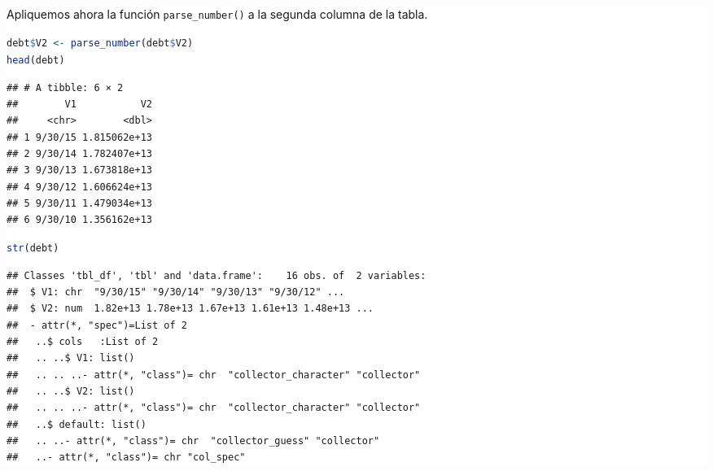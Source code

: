 Apliquemos ahora la función `parse_number()` a la segunda columna de la tabla.

``` r
debt$V2 <- parse_number(debt$V2)
head(debt)
```

    ## # A tibble: 6 × 2
    ##        V1           V2
    ##     <chr>        <dbl>
    ## 1 9/30/15 1.815062e+13
    ## 2 9/30/14 1.782407e+13
    ## 3 9/30/13 1.673818e+13
    ## 4 9/30/12 1.606624e+13
    ## 5 9/30/11 1.479034e+13
    ## 6 9/30/10 1.356162e+13

``` r
str(debt)
```

    ## Classes 'tbl_df', 'tbl' and 'data.frame':    16 obs. of  2 variables:
    ##  $ V1: chr  "9/30/15" "9/30/14" "9/30/13" "9/30/12" ...
    ##  $ V2: num  1.82e+13 1.78e+13 1.67e+13 1.61e+13 1.48e+13 ...
    ##  - attr(*, "spec")=List of 2
    ##   ..$ cols   :List of 2
    ##   .. ..$ V1: list()
    ##   .. .. ..- attr(*, "class")= chr  "collector_character" "collector"
    ##   .. ..$ V2: list()
    ##   .. .. ..- attr(*, "class")= chr  "collector_character" "collector"
    ##   ..$ default: list()
    ##   .. ..- attr(*, "class")= chr  "collector_guess" "collector"
    ##   ..- attr(*, "class")= chr "col_spec"
